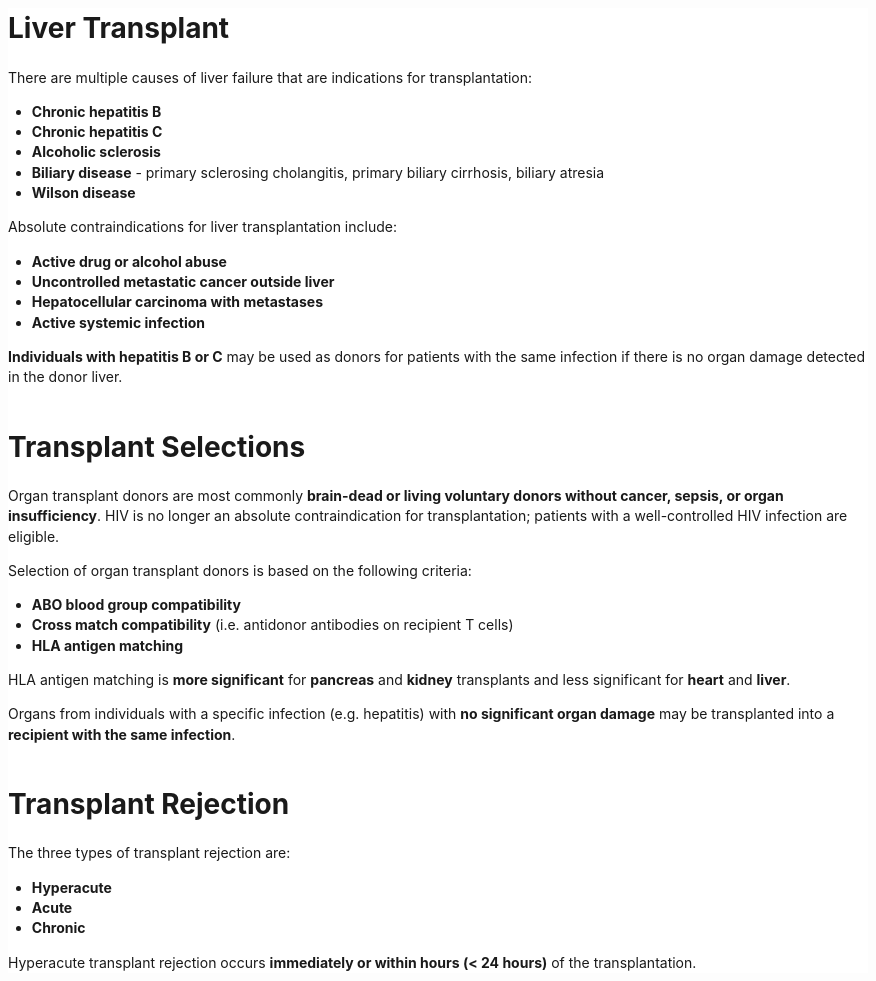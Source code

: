 # Liver Transplant



There are multiple causes of liver failure that are indications for transplantation:

- **Chronic hepatitis B**
- **Chronic hepatitis C**
- **Alcoholic sclerosis**
- **Biliary disease** - primary sclerosing cholangitis, primary biliary cirrhosis, biliary atresia
- **Wilson disease**



Absolute contraindications for liver transplantation include:

- **Active drug or alcohol abuse**
- **Uncontrolled metastatic cancer outside liver**
- **Hepatocellular carcinoma with metastases**
- **Active systemic infection**

**Individuals with hepatitis B or C** may be used as donors for patients with the same infection if there is no organ damage detected in the donor liver.

# Transplant Selections



Organ transplant donors are most commonly **brain-dead or living voluntary donors without cancer, sepsis, or organ insufficiency**. HIV is no longer an absolute contraindication for transplantation; patients with a well-controlled HIV infection are eligible.

Selection of organ transplant donors is based on the following criteria:

- **ABO blood group compatibility**
- **Cross match compatibility** (i.e. antidonor antibodies on recipient T cells)
- **HLA antigen matching**

HLA antigen matching is **more significant** for **pancreas** and **kidney** transplants and less significant for **heart** and **liver**.



Organs from individuals with a specific infection (e.g. hepatitis) with **no significant organ damage** may be transplanted into a **recipient with the same infection**.

# Transplant Rejection



The three types of transplant rejection are:

- **Hyperacute**
- **Acute**
- **Chronic**

Hyperacute transplant rejection occurs **immediately or within hours (< 24 hours)** of the transplantation.
